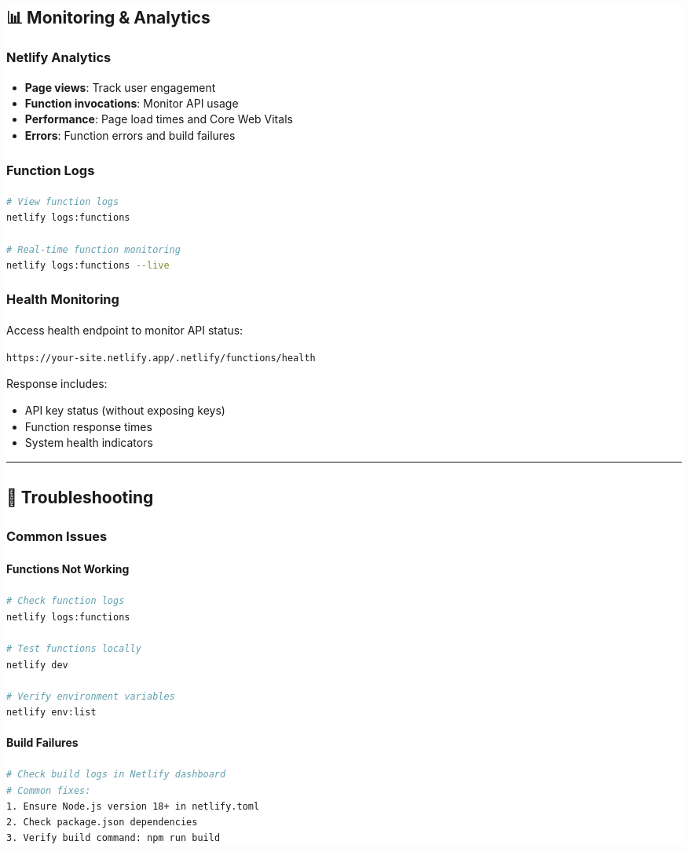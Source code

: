 
## 📊 **Monitoring & Analytics**

### **Netlify Analytics**
- **Page views**: Track user engagement
- **Function invocations**: Monitor API usage
- **Performance**: Page load times and Core Web Vitals
- **Errors**: Function errors and build failures

### **Function Logs**
```bash
# View function logs
netlify logs:functions

# Real-time function monitoring
netlify logs:functions --live
```

### **Health Monitoring**
Access health endpoint to monitor API status:
```
https://your-site.netlify.app/.netlify/functions/health
```

Response includes:
- API key status (without exposing keys)
- Function response times
- System health indicators

---

## 🐛 **Troubleshooting**

### **Common Issues**

#### **Functions Not Working**
```bash
# Check function logs
netlify logs:functions

# Test functions locally
netlify dev

# Verify environment variables
netlify env:list
```

#### **Build Failures**
```bash
# Check build logs in Netlify dashboard
# Common fixes:
1. Ensure Node.js version 18+ in netlify.toml
2. Check package.json dependencies
3. Verify build command: npm run build
```
